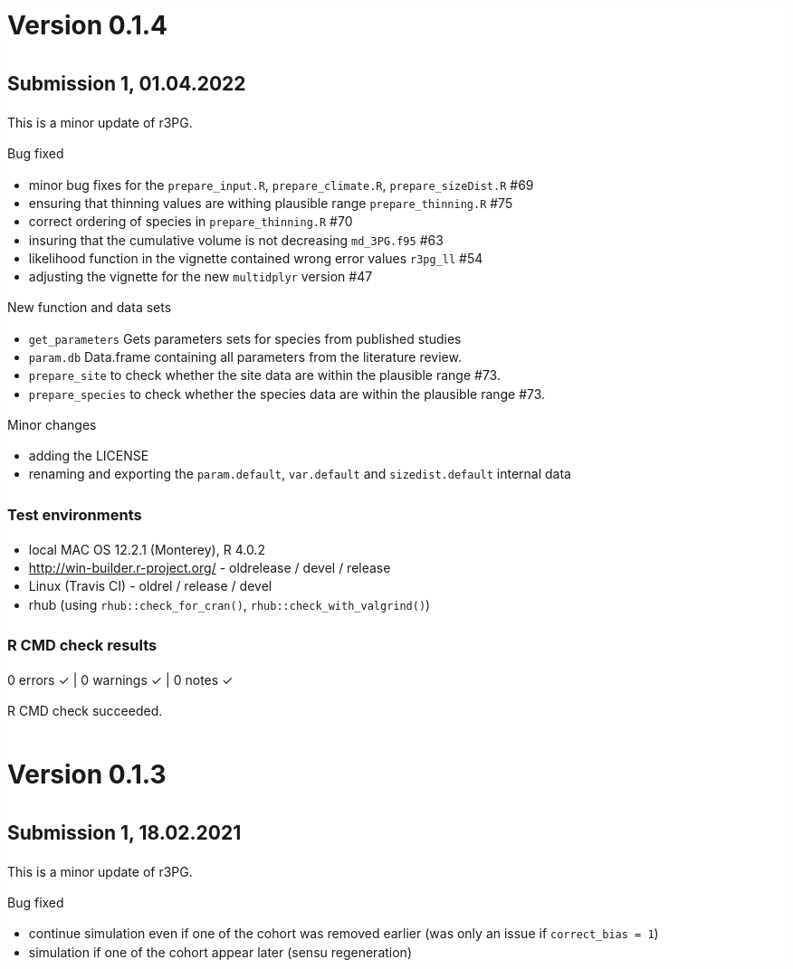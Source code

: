 # Version 0.1.4

## Submission 1, 01.04.2022

This is a minor update of r3PG.

Bug fixed

- minor bug fixes for the `prepare_input.R`, `prepare_climate.R`, `prepare_sizeDist.R` #69
- ensuring that thinning values are withing plausible range `prepare_thinning.R` #75
- correct ordering of species in `prepare_thinning.R` #70
- insuring that the cumulative volume is not decreasing `md_3PG.f95` #63
- likelihood function in the vignette contained wrong error values `r3pg_ll` #54
- adjusting the vignette for the new `multidplyr` version #47

New function and data sets

- `get_parameters` Gets parameters sets for species from published studies
- `param.db` Data.frame containing all parameters from the literature review.
- `prepare_site` to check whether the site data are within the plausible range #73.
- `prepare_species` to check whether the species data are within the plausible range #73.

Minor changes

- adding the LICENSE
- renaming and exporting the `param.default`, `var.default` and `sizedist.default` internal data

### Test environments

* local MAC OS 12.2.1 (Monterey), R 4.0.2
* http://win-builder.r-project.org/ - oldrelease / devel / release
* Linux (Travis CI) - oldrel / release / devel
* rhub (using `rhub::check_for_cran()`, `rhub::check_with_valgrind()`)

### R CMD check results

0 errors ✓ | 0 warnings ✓ | 0 notes ✓

R CMD check succeeded.


# Version 0.1.3

## Submission 1, 18.02.2021

This is a minor update of r3PG.

Bug fixed

- continue simulation even if one of the cohort was removed earlier (was only an issue if `correct_bias = 1`)
- simulation if one of the cohort appear later (sensu regeneration)
